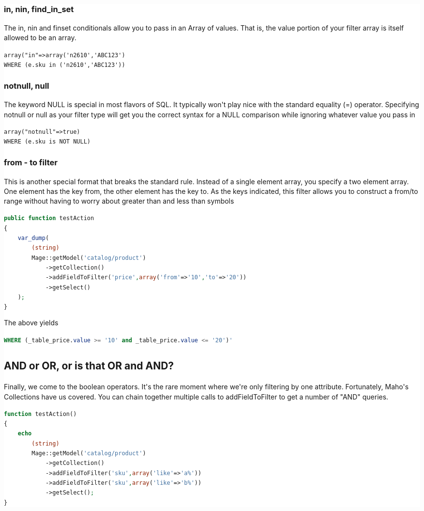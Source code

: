 ### in, nin, find_in_set

The in, nin and finset conditionals allow you to pass in an Array of values. That is, the value portion of your filter array is itself allowed to be an array.

```
array("in"=>array('n2610','ABC123')
WHERE (e.sku in ('n2610','ABC123'))
```

### notnull, null

The keyword NULL is special in most flavors of SQL. It typically won't play nice with the standard equality (=) operator. Specifying notnull or null as your filter type will get you the correct syntax for a NULL comparison while ignoring whatever value you pass in

```
array("notnull"=>true)
WHERE (e.sku is NOT NULL)
```

### from - to filter

This is another special format that breaks the standard rule. Instead of a single element array, you specify a two element array. One element has the key from, the other element has the key to. As the keys indicated, this filter allows you to construct a from/to range without having to worry about greater than and less than symbols

```php
public function testAction
{
    var_dump(
        (string)
        Mage::getModel('catalog/product')
            ->getCollection()
            ->addFieldToFilter('price',array('from'=>'10','to'=>'20'))
            ->getSelect()
    );
}
```

The above yields

```sql
WHERE (_table_price.value >= '10' and _table_price.value <= '20')'
```

## AND or OR, or is that OR and AND?

Finally, we come to the boolean operators. It's the rare moment where we're only filtering by one attribute. Fortunately, Maho's Collections have us covered. You can chain together multiple calls to addFieldToFilter to get a number of "AND" queries.

```php
function testAction()
{
    echo
        (string)
        Mage::getModel('catalog/product')
            ->getCollection()
            ->addFieldToFilter('sku',array('like'=>'a%'))
            ->addFieldToFilter('sku',array('like'=>'b%'))
            ->getSelect();
}
```
